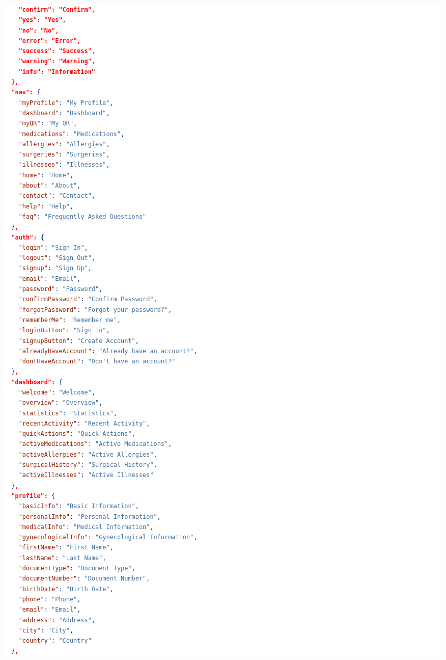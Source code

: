```json
    "confirm": "Confirm",
    "yes": "Yes",
    "no": "No",
    "error": "Error",
    "success": "Success",
    "warning": "Warning",
    "info": "Information"
  },
  "nav": {
    "myProfile": "My Profile",
    "dashboard": "Dashboard",
    "myQR": "My QR",
    "medications": "Medications",
    "allergies": "Allergies",
    "surgeries": "Surgeries",
    "illnesses": "Illnesses",
    "home": "Home",
    "about": "About",
    "contact": "Contact",
    "help": "Help",
    "faq": "Frequently Asked Questions"
  },
  "auth": {
    "login": "Sign In",
    "logout": "Sign Out",
    "signup": "Sign Up",
    "email": "Email",
    "password": "Password",
    "confirmPassword": "Confirm Password",
    "forgotPassword": "Forgot your password?",
    "rememberMe": "Remember me",
    "loginButton": "Sign In",
    "signupButton": "Create Account",
    "alreadyHaveAccount": "Already have an account?",
    "dontHaveAccount": "Don't have an account?"
  },
  "dashboard": {
    "welcome": "Welcome",
    "overview": "Overview",
    "statistics": "Statistics",
    "recentActivity": "Recent Activity",
    "quickActions": "Quick Actions",
    "activeMedications": "Active Medications",
    "activeAllergies": "Active Allergies",
    "surgicalHistory": "Surgical History",
    "activeIllnesses": "Active Illnesses"
  },
  "profile": {
    "basicInfo": "Basic Information",
    "personalInfo": "Personal Information",
    "medicalInfo": "Medical Information",
    "gynecologicalInfo": "Gynecological Information",
    "firstName": "First Name",
    "lastName": "Last Name",
    "documentType": "Document Type",
    "documentNumber": "Document Number",
    "birthDate": "Birth Date",
    "phone": "Phone",
    "email": "Email",
    "address": "Address",
    "city": "City",
    "country": "Country"
  },
```